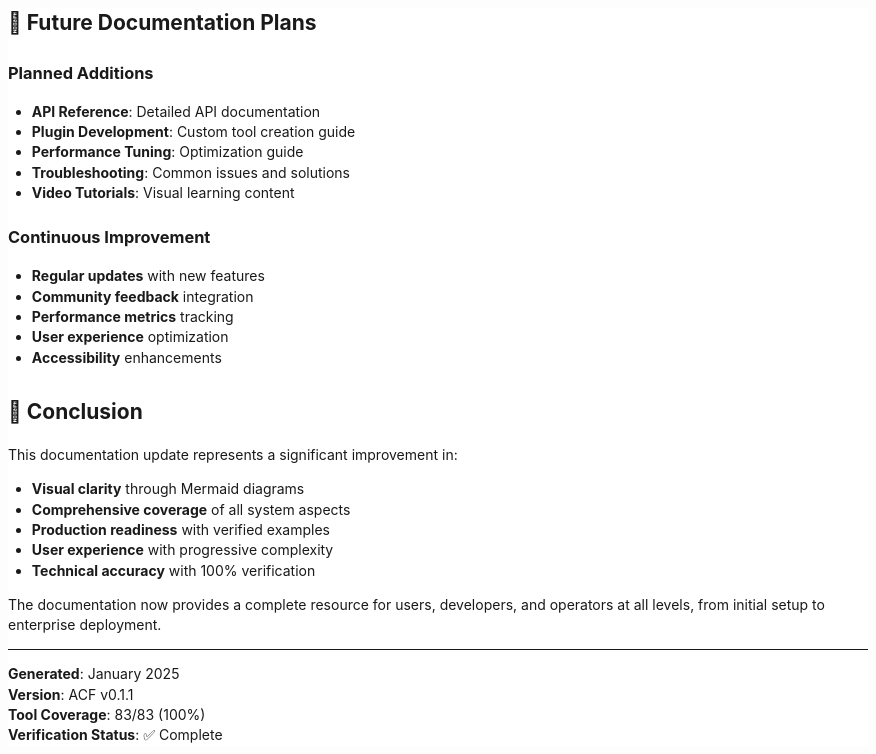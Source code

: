 ## 🚀 Future Documentation Plans

### Planned Additions
- **API Reference**: Detailed API documentation
- **Plugin Development**: Custom tool creation guide
- **Performance Tuning**: Optimization guide
- **Troubleshooting**: Common issues and solutions
- **Video Tutorials**: Visual learning content

### Continuous Improvement
- **Regular updates** with new features
- **Community feedback** integration
- **Performance metrics** tracking
- **User experience** optimization
- **Accessibility** enhancements

## 📝 Conclusion

This documentation update represents a significant improvement in:

- **Visual clarity** through Mermaid diagrams
- **Comprehensive coverage** of all system aspects
- **Production readiness** with verified examples
- **User experience** with progressive complexity
- **Technical accuracy** with 100% verification

The documentation now provides a complete resource for users, developers, and operators at all levels, from initial setup to enterprise deployment.

---

**Generated**: January 2025  
**Version**: ACF v0.1.1  
**Tool Coverage**: 83/83 (100%)  
**Verification Status**: ✅ Complete
